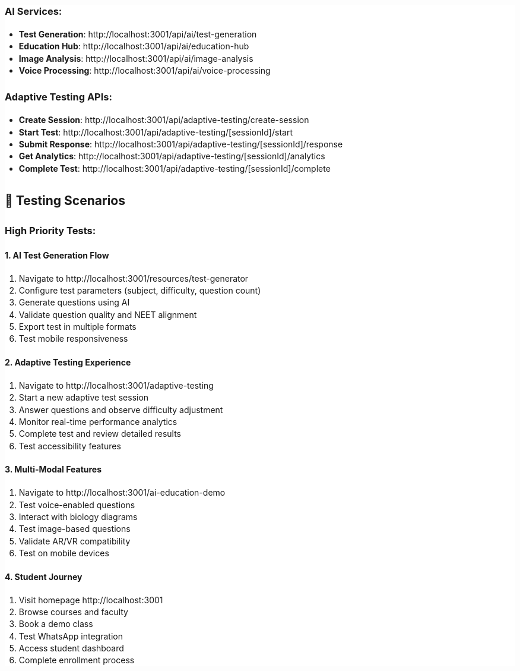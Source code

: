 ### **AI Services:**

- **Test Generation**: http://localhost:3001/api/ai/test-generation
- **Education Hub**: http://localhost:3001/api/ai/education-hub
- **Image Analysis**: http://localhost:3001/api/ai/image-analysis
- **Voice Processing**: http://localhost:3001/api/ai/voice-processing

### **Adaptive Testing APIs:**

- **Create Session**: http://localhost:3001/api/adaptive-testing/create-session
- **Start Test**: http://localhost:3001/api/adaptive-testing/[sessionId]/start
- **Submit Response**: http://localhost:3001/api/adaptive-testing/[sessionId]/response
- **Get Analytics**: http://localhost:3001/api/adaptive-testing/[sessionId]/analytics
- **Complete Test**: http://localhost:3001/api/adaptive-testing/[sessionId]/complete

## 🧪 **Testing Scenarios**

### **High Priority Tests:**

#### **1. AI Test Generation Flow**

1. Navigate to http://localhost:3001/resources/test-generator
2. Configure test parameters (subject, difficulty, question count)
3. Generate questions using AI
4. Validate question quality and NEET alignment
5. Export test in multiple formats
6. Test mobile responsiveness

#### **2. Adaptive Testing Experience**

1. Navigate to http://localhost:3001/adaptive-testing
2. Start a new adaptive test session
3. Answer questions and observe difficulty adjustment
4. Monitor real-time performance analytics
5. Complete test and review detailed results
6. Test accessibility features

#### **3. Multi-Modal Features**

1. Navigate to http://localhost:3001/ai-education-demo
2. Test voice-enabled questions
3. Interact with biology diagrams
4. Test image-based questions
5. Validate AR/VR compatibility
6. Test on mobile devices

#### **4. Student Journey**

1. Visit homepage http://localhost:3001
2. Browse courses and faculty
3. Book a demo class
4. Test WhatsApp integration
5. Access student dashboard
6. Complete enrollment process

